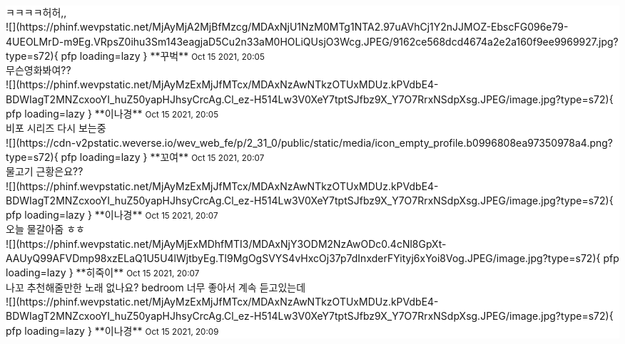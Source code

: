 <div class='comment-body' markdown="1">
ㅋㅋㅋㅋ허허,,
</div>
</div>
</div>
<div class="comment" markdown="1">
<div class='id-container' markdown="1">
![](https://phinf.wevpstatic.net/MjAyMjA2MjBfMzcg/MDAxNjU1NzM0MTg1NTA2.97uAVhCj1Y2nJJMOZ-EbscFG096e79-4UEOLMrD-m9Eg.VRpsZ0ihu3Sm143eagjaD5Cu2n33aM0HOLiQUsjO3Wcg.JPEG/9162ce568dcd4674a2e2a160f9ee9969927.jpg?type=s72){ pfp loading=lazy }
**꾸벅** <small>Oct 15 2021, 20:05</small><br>
</div>
<div class='comment-body' markdown="1">
무슨영화봐여??
</div>
</div>
<div class="reply" markdown="1">
<div class="comment" markdown="1">
<div class='id-container' markdown="1">
![](https://phinf.wevpstatic.net/MjAyMzExMjJfMTcx/MDAxNzAwNTkzOTUxMDUz.kPVdbE4-BDWIagT2MNZcxooYI_huZ50yapHJhsyCrcAg.Cl_ez-H514Lw3V0XeY7tptSJfbz9X_Y7O7RrxNSdpXsg.JPEG/image.jpg?type=s72){ pfp loading=lazy }
**<span class="artist">이나경</span>** <small>Oct 15 2021, 20:05</small><br>
</div>
<div class='comment-body' markdown="1">
비포 시리즈 다시 보는중
</div>
</div>
</div>
<div class="comment" markdown="1">
<div class='id-container' markdown="1">
![](https://cdn-v2pstatic.weverse.io/wev_web_fe/p/2_31_0/public/static/media/icon_empty_profile.b0996808ea97350978a4.png?type=s72){ pfp loading=lazy }
**꼬여** <small>Oct 15 2021, 20:07</small><br>
</div>
<div class='comment-body' markdown="1">
물고기 근황은요??
</div>
</div>
<div class="reply" markdown="1">
<div class="comment" markdown="1">
<div class='id-container' markdown="1">
![](https://phinf.wevpstatic.net/MjAyMzExMjJfMTcx/MDAxNzAwNTkzOTUxMDUz.kPVdbE4-BDWIagT2MNZcxooYI_huZ50yapHJhsyCrcAg.Cl_ez-H514Lw3V0XeY7tptSJfbz9X_Y7O7RrxNSdpXsg.JPEG/image.jpg?type=s72){ pfp loading=lazy }
**<span class="artist">이나경</span>** <small>Oct 15 2021, 20:07</small><br>
</div>
<div class='comment-body' markdown="1">
오늘 물갈아줌 ㅎㅎ
</div>
</div>
</div>
<div class="comment" markdown="1">
<div class='id-container' markdown="1">
![](https://phinf.wevpstatic.net/MjAyMjExMDhfMTI3/MDAxNjY3ODM2NzAwODc0.4cNl8GpXt-AAUyQ99AFVDmp98xzELaQ1U5U4lWjtbyEg.Tl9MgOgSVYS4vHxcOj37p7dInxderFYityj6xYoi8Vog.JPEG/image.jpg?type=s72){ pfp loading=lazy }
**히죽이** <small>Oct 15 2021, 20:07</small><br>
</div>
<div class='comment-body' markdown="1">
나꼬 추천해줄만한 노래 없나요? bedroom 너무 좋아서 계속 듣고있는데
</div>
</div>
<div class="reply" markdown="1">
<div class="comment" markdown="1">
<div class='id-container' markdown="1">
![](https://phinf.wevpstatic.net/MjAyMzExMjJfMTcx/MDAxNzAwNTkzOTUxMDUz.kPVdbE4-BDWIagT2MNZcxooYI_huZ50yapHJhsyCrcAg.Cl_ez-H514Lw3V0XeY7tptSJfbz9X_Y7O7RrxNSdpXsg.JPEG/image.jpg?type=s72){ pfp loading=lazy }
**<span class="artist">이나경</span>** <small>Oct 15 2021, 20:09</small><br>
</div>
